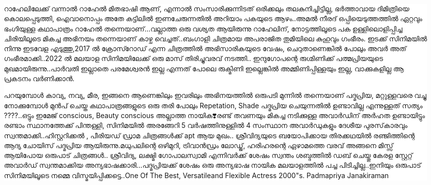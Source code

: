റാഹേലിലേക്ക് വന്നാൽ റാഹേൽ മിതഭാഷി ആണ്, എന്നാൽ സംസാരിക്കുന്നിടത് ഒരിക്കലും തലകുനിച്ചിട്ടില്ല, ഭർത്താവായ ദിമിത്രിയെ കൊലപ്പെടുത്തി, ഐവാനൊപ്പം അതേ കട്ടിലിൽ ഇണചേരുന്നതിൽ അറിയാം പകയുടെ ആഴം..അമൽ നീരദ് ഒപ്പിയെടുത്തത്തിൽ ഏറ്റവും ഭംഗിയുള്ള കഥാപാത്രം റാഹേൽ തന്നെയാണ്...വല്ലാത്ത ഒരു വശ്യത ആയിരുന്നു റാഹേലിന്, നോട്ടത്തിലൂടെ പക ഉള്ളിലൊളിപ്പിച്ച ചിരിയിലൂടെ മികച്ച അഭിനയം തന്നെയാണ് കാഴ്ച വെച്ചത്..ബംഗാളി ചിത്രമായ അപരാജിത തുമിയിലെ കുഹുവും ഗംഭീരം. ഇടക്ക് സിനിമയിൽ നിന്നു ഇടവേള എടുത്തു,2017 ൽ ക്രോസ്റോഡ് എന്ന ചിത്രത്തിൽ അഭിസാരികയുടെ വേഷം, ചെറുതാണെങ്കിൽ പോലും അവർ അത് ഗംഭീരമാക്കി..2022 ൽ മലയാള സിനിമയിലേക്ക് ഒരു മാസ് തിരിച്ചുവരവ് നടത്തി.. ഇന്ദുഗോപന്റെ രുഗ്മിണിക്ക് പത്മപ്രിയയുടെ മുഖമായിരുന്നു..പാർവതി ഇല്ലാതെ പരമേശ്വരൻ ഇല്ല എന്നത് പോലെ രുക്മിണി ഇല്ലെങ്കിൽ അമ്മിണിപ്പിള്ളയും ഇല്ല, വാക്കുകളില്ല ആ പ്രകടനം വർണിക്കാൻ.

പറയുമ്പോൾ കാവ്യ, നവ്യ, മീര, ഇങ്ങനെ ആണെങ്കിലും ഇവരിലും അഭിനയത്തിൽ ഒരുപടി മുന്നിൽ തന്നെയാണ് പദ്മപ്രിയ, മറ്റുള്ളവരെ വച്ചു നോക്കുമ്പോൾ മുൻപ് ചെയ്ത കഥാപാത്രങ്ങളുടെ ഒരു തരി പോലും Repetation, Shade പദ്മപ്രിയ ചെയുന്നതിൽ ഉണ്ടാവില്ല എന്നുള്ളത് സത്യം ????..ഒട്ടും ഇമേജ് conscious, Beauty conscious അല്ലാത്ത നായിക❣️രണ്ട് തവണയും മികച്ച നടിക്കുള്ള അവാർഡിന് അർഹത ഉണ്ടായിട്ടും രണ്ടാം സ്ഥാനത്തേക്ക് പിന്തള്ളി, സിനിമയിൽ അരങ്ങേറി 5 വർഷത്തിനുള്ളിൽ 4 സംസ്ഥാന അവാർഡുകളും ദേശീയ പുരസ്‌കാരവും സ്വന്തമാക്കി..ഹിസ്റ്ററിക്കൽ , പീരിയഡ് ഡ്രാമ ചിത്രങ്ങൾക്ക് apt ആയ മുഖം.. ശ്രീവിദ്യയുടെ ബയോപിക്കായ തിരക്കഥയിൽ രഞ്ജിത്തിന്റെ ആദ്യ ചോയിസ് പദ്മപ്രിയ ആയിരുന്നു.മധുപലിന്റെ ഒഴിമുറി, ട്രിവാൻഡ്രം ലോഡ്ജ്‌, ഹരിഹരന്റെ ഏഴാമത്തെ വരവ് അങ്ങനെ മിസ്സ്‌ ആയിപോയ ഒരുപാട് ചിത്രങ്ങൾ.. ശ്രീവിദ്യ, ലക്ഷ്മി ഗോപാലസ്വാമി എന്നിവർക്ക് ശേഷം സ്വന്തം ശബ്ദത്തിൽ ഡബ് ചെയ്തു കേരള സ്റ്റേറ്റ് അവാർഡ് സ്വന്തമാക്കിയ അന്യഭാഷക്കാരി...പദ്മപ്രിയക്ക് ശേഷം ഒരു അന്യഭാഷ നായിക മലയാളത്തിൽ പച്ച പിടിച്ചില്ല..ഇനിയും ഒരുപാട് സിനിമയിലൂടെ നമ്മെ വിസ്മയിപ്പിക്കട്ടെ..One Of The Best, Versatileand Flexible Actress 2000"s. Padmapriya Janakiraman

